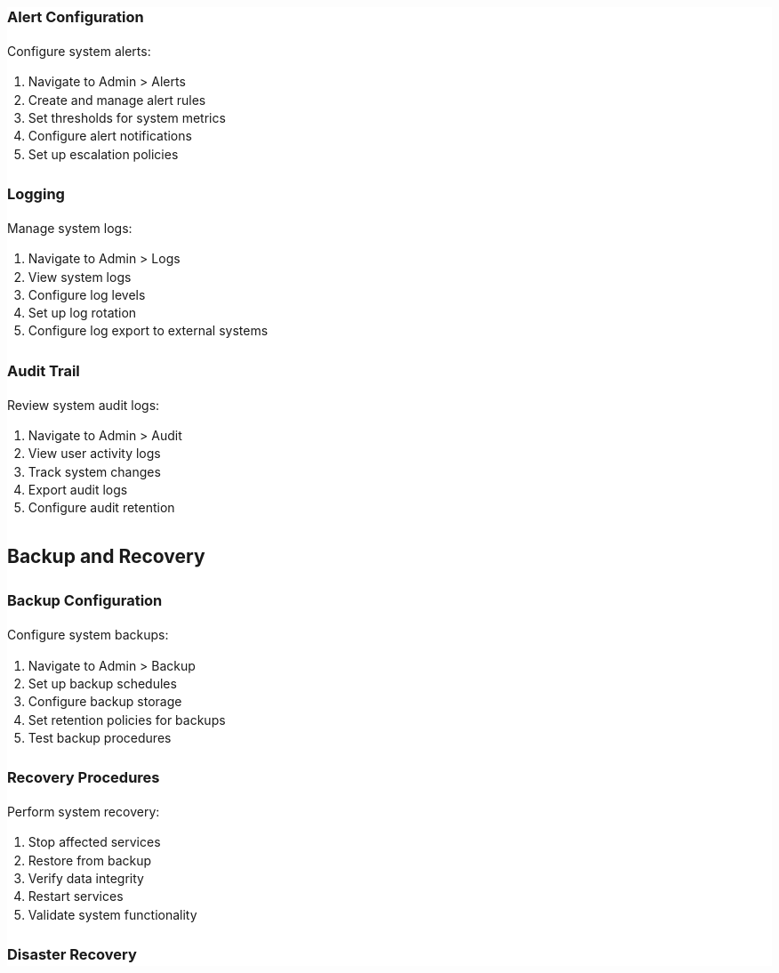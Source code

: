 ### Alert Configuration

Configure system alerts:

1. Navigate to Admin > Alerts
2. Create and manage alert rules
3. Set thresholds for system metrics
4. Configure alert notifications
5. Set up escalation policies

### Logging

Manage system logs:

1. Navigate to Admin > Logs
2. View system logs
3. Configure log levels
4. Set up log rotation
5. Configure log export to external systems

### Audit Trail

Review system audit logs:

1. Navigate to Admin > Audit
2. View user activity logs
3. Track system changes
4. Export audit logs
5. Configure audit retention

## Backup and Recovery

### Backup Configuration

Configure system backups:

1. Navigate to Admin > Backup
2. Set up backup schedules
3. Configure backup storage
4. Set retention policies for backups
5. Test backup procedures

### Recovery Procedures

Perform system recovery:

1. Stop affected services
2. Restore from backup
3. Verify data integrity
4. Restart services
5. Validate system functionality

### Disaster Recovery
